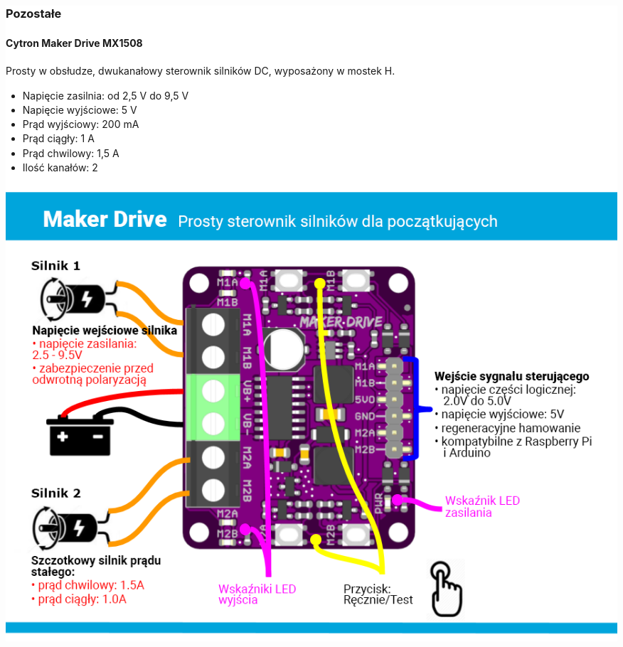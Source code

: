 ### Pozostałe

#### Cytron Maker Drive MX1508

Prosty w obsłudze, dwukanałowy sterownik silników DC, wyposażony w mostek H.

- Napięcie zasilnia: od 2,5 V do 9,5 V
- Napięcie wyjściowe: 5 V
- Prąd wyjściowy: 200 mA
- Prąd ciągły: 1 A
- Prąd chwilowy: 1,5 A
- Ilość kanałów: 2

![Maker drive 1](images/makerdrive1.jpg)